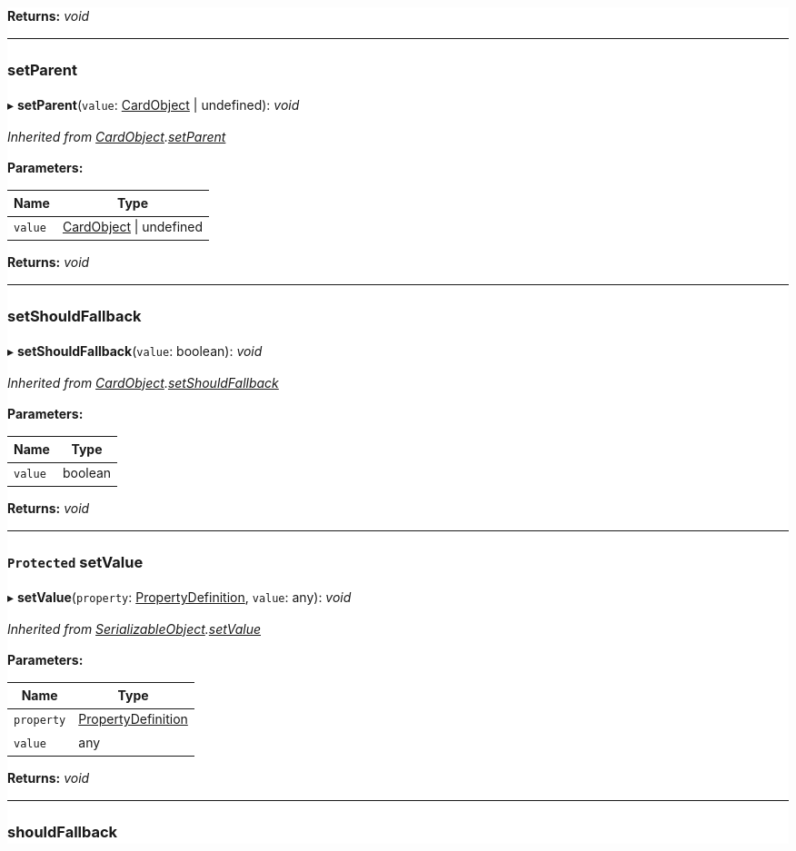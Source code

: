 **Returns:** _void_

---

### setParent

▸ **setParent**(`value`: [CardObject](cardobject.md) | undefined): _void_

_Inherited from [CardObject](cardobject.md).[setParent](cardobject.md#setparent)_

**Parameters:**

| Name    | Type                                         |
| ------- | -------------------------------------------- |
| `value` | [CardObject](cardobject.md) &#124; undefined |

**Returns:** _void_

---

### setShouldFallback

▸ **setShouldFallback**(`value`: boolean): _void_

_Inherited from [CardObject](cardobject.md).[setShouldFallback](cardobject.md#setshouldfallback)_

**Parameters:**

| Name    | Type    |
| ------- | ------- |
| `value` | boolean |

**Returns:** _void_

---

### `Protected` setValue

▸ **setValue**(`property`: [PropertyDefinition](propertydefinition.md), `value`: any): _void_

_Inherited from [SerializableObject](serializableobject.md).[setValue](serializableobject.md#protected-setvalue)_

**Parameters:**

| Name       | Type                                        |
| ---------- | ------------------------------------------- |
| `property` | [PropertyDefinition](propertydefinition.md) |
| `value`    | any                                         |

**Returns:** _void_

---

### shouldFallback
